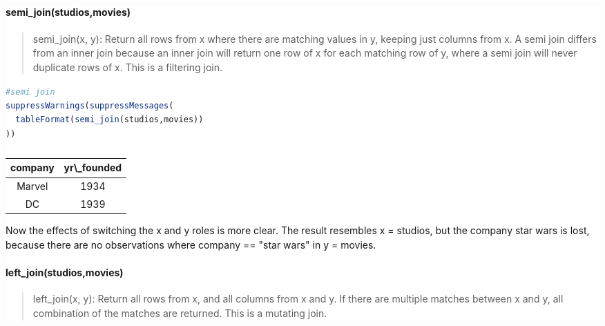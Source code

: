 #### semi\_join(studios,movies)

> semi\_join(x, y): Return all rows from x where there are matching values in y, keeping just columns from x. A semi join differs from an inner join because an inner join will return one row of x for each matching row of y, where a semi join will never duplicate rows of x. This is a filtering join.

``` r
#semi join
suppressWarnings(suppressMessages(
  tableFormat(semi_join(studios,movies))
))
```

<table class="table table-striped table-hover table-responsive" style="font-size: 14px; margin-left: auto; margin-right: auto;">
<caption style="font-size: initial !important;">
</caption>
<thead>
<tr>
<th style="text-align:center;">
company
</th>
<th style="text-align:center;">
yr\_founded
</th>
</tr>
</thead>
<tbody>
<tr>
<td style="text-align:center;">
Marvel
</td>
<td style="text-align:center;">
1934
</td>
</tr>
<tr>
<td style="text-align:center;">
DC
</td>
<td style="text-align:center;">
1939
</td>
</tr>
</tbody>
</table>
Now the effects of switching the x and y roles is more clear. The result resembles x = studios, but the company star wars is lost, because there are no observations where company == "star wars" in y = movies.

#### left\_join(studios,movies)

> left\_join(x, y): Return all rows from x, and all columns from x and y. If there are multiple matches between x and y, all combination of the matches are returned. This is a mutating join.
